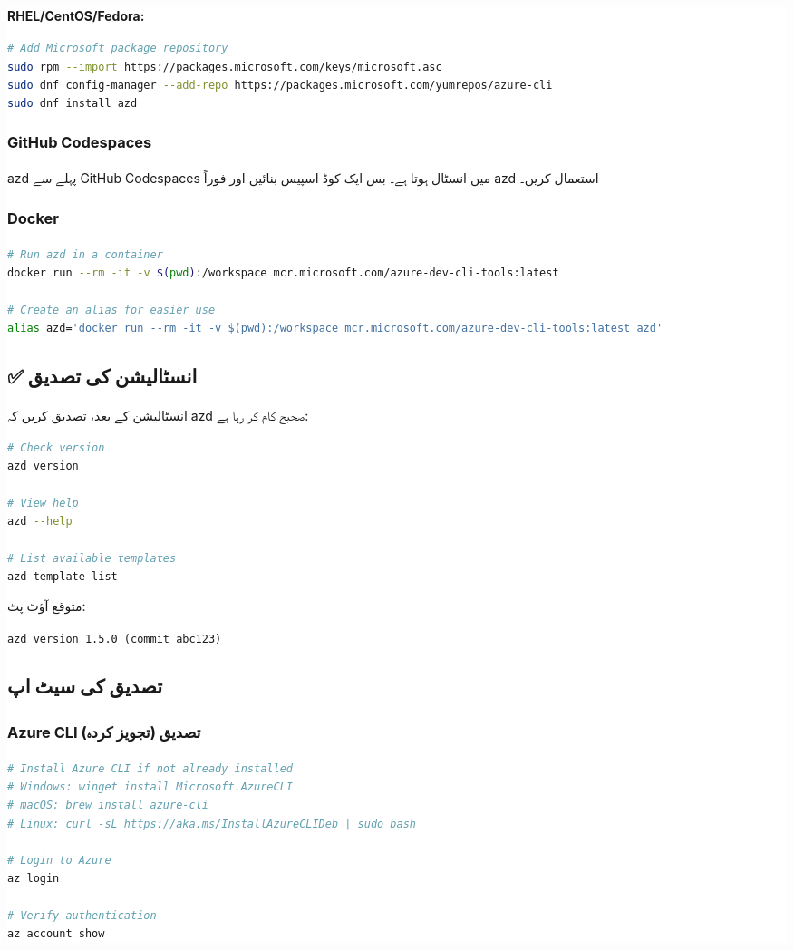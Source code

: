 **RHEL/CentOS/Fedora:**
```bash
# Add Microsoft package repository
sudo rpm --import https://packages.microsoft.com/keys/microsoft.asc
sudo dnf config-manager --add-repo https://packages.microsoft.com/yumrepos/azure-cli
sudo dnf install azd
```

### GitHub Codespaces

azd پہلے سے GitHub Codespaces میں انسٹال ہوتا ہے۔ بس ایک کوڈ اسپیس بنائیں اور فوراً azd استعمال کریں۔

### Docker

```bash
# Run azd in a container
docker run --rm -it -v $(pwd):/workspace mcr.microsoft.com/azure-dev-cli-tools:latest

# Create an alias for easier use
alias azd='docker run --rm -it -v $(pwd):/workspace mcr.microsoft.com/azure-dev-cli-tools:latest azd'
```

## ✅ انسٹالیشن کی تصدیق

انسٹالیشن کے بعد، تصدیق کریں کہ azd صحیح کام کر رہا ہے:

```bash
# Check version
azd version

# View help
azd --help

# List available templates
azd template list
```

متوقع آؤٹ پٹ:
```
azd version 1.5.0 (commit abc123)
```

## تصدیق کی سیٹ اپ

### Azure CLI تصدیق (تجویز کردہ)
```bash
# Install Azure CLI if not already installed
# Windows: winget install Microsoft.AzureCLI
# macOS: brew install azure-cli
# Linux: curl -sL https://aka.ms/InstallAzureCLIDeb | sudo bash

# Login to Azure
az login

# Verify authentication
az account show
```
